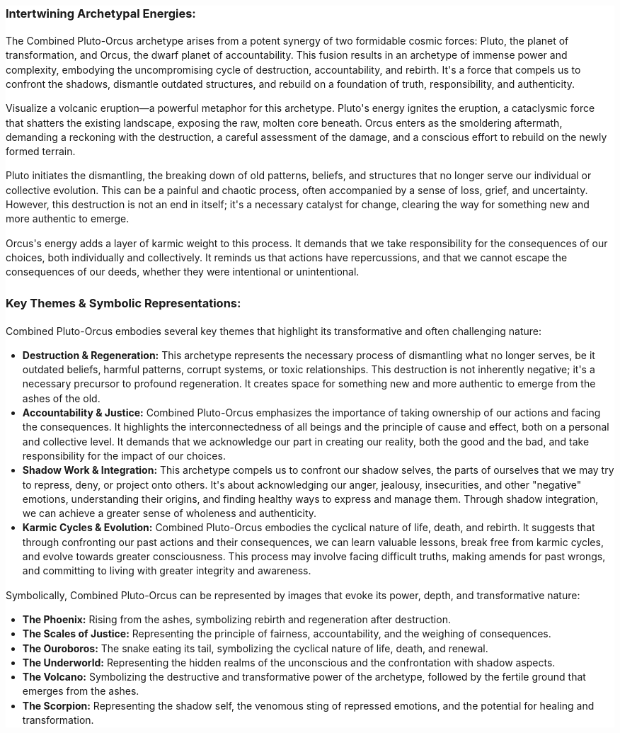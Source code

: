 ### Intertwining Archetypal Energies:

The Combined Pluto-Orcus archetype arises from a potent synergy of two formidable cosmic forces: Pluto, the planet of transformation, and Orcus, the dwarf planet of accountability. This fusion results in an archetype of immense power and complexity, embodying the uncompromising cycle of destruction, accountability, and rebirth.  It's a force that compels us to confront the shadows, dismantle outdated structures, and rebuild on a foundation of truth, responsibility, and authenticity. 

Visualize a volcanic eruption—a powerful metaphor for this archetype. Pluto's energy ignites the eruption, a cataclysmic force that shatters the existing landscape, exposing the raw, molten core beneath. Orcus enters as the smoldering aftermath, demanding a reckoning with the destruction, a careful assessment of the damage, and a conscious effort to rebuild on the newly formed terrain.  

Pluto initiates the dismantling, the breaking down of old patterns, beliefs, and structures that no longer serve our individual or collective evolution.  This can be a painful and chaotic process, often accompanied by a sense of loss, grief, and uncertainty. However, this destruction is not an end in itself; it's a necessary catalyst for change, clearing the way for something new and more authentic to emerge.

Orcus's energy adds a layer of karmic weight to this process. It demands that we take responsibility for the consequences of our choices, both individually and collectively. It reminds us that actions have repercussions, and that we cannot escape the consequences of our deeds, whether they were intentional or unintentional. 

### Key Themes & Symbolic Representations:

Combined Pluto-Orcus embodies several key themes that highlight its transformative and often challenging nature:

* **Destruction & Regeneration:** This archetype represents the necessary process of dismantling what no longer serves, be it outdated beliefs, harmful patterns, corrupt systems, or toxic relationships. This destruction is not inherently negative; it's a necessary precursor to profound regeneration.  It creates space for something new and more authentic to emerge from the ashes of the old.
* **Accountability & Justice:**  Combined Pluto-Orcus emphasizes the importance of taking ownership of our actions and facing the consequences. It highlights the interconnectedness of all beings and the principle of cause and effect, both on a personal and collective level. It demands that we acknowledge our part in creating our reality, both the good and the bad, and take responsibility for the impact of our choices. 
* **Shadow Work & Integration:**  This archetype compels us to confront our shadow selves, the parts of ourselves that we may try to repress, deny, or project onto others.  It's about acknowledging our anger, jealousy, insecurities, and other "negative" emotions, understanding their origins, and finding healthy ways to express and manage them.  Through shadow integration, we can achieve a greater sense of wholeness and authenticity.
* **Karmic Cycles & Evolution:** Combined Pluto-Orcus embodies the cyclical nature of life, death, and rebirth. It suggests that through confronting our past actions and their consequences, we can learn valuable lessons, break free from karmic cycles, and evolve towards greater consciousness. This process may involve facing difficult truths, making amends for past wrongs, and committing to living with greater integrity and awareness. 

Symbolically, Combined Pluto-Orcus can be represented by images that evoke its power, depth, and transformative nature:

* **The Phoenix:**  Rising from the ashes, symbolizing rebirth and regeneration after destruction.
* **The Scales of Justice:**  Representing the principle of fairness, accountability, and the weighing of consequences.
* **The Ouroboros:**  The snake eating its tail, symbolizing the cyclical nature of life, death, and renewal.
* **The Underworld:**  Representing the hidden realms of the unconscious and the confrontation with shadow aspects.
* **The Volcano:**  Symbolizing the destructive and transformative power of the archetype, followed by the fertile ground that emerges from the ashes.
* **The Scorpion:**  Representing the shadow self, the venomous sting of repressed emotions, and the potential for healing and transformation.
